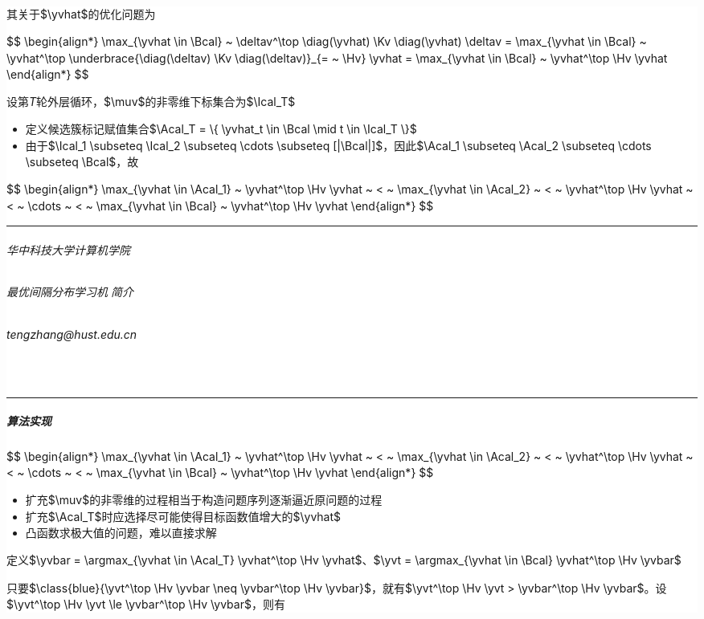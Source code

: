 其关于$\yvhat$的优化问题为

<p>
$$
    \begin{align*}
        \max_{\yvhat \in \Bcal} ~ \deltav^\top \diag(\yvhat) \Kv \diag(\yvhat) \deltav = \max_{\yvhat \in \Bcal} ~ \yvhat^\top \underbrace{\diag(\deltav) \Kv \diag(\deltav)}_{= ~ \Hv} \yvhat = \max_{\yvhat \in \Bcal} ~ \yvhat^\top \Hv \yvhat
    \end{align*}
$$
</p>

设第$T$轮外层循环，$\muv$的非零维下标集合为$\Ical_T$

- 定义候选簇标记赋值集合$\Acal_T = \{ \yvhat_t \in \Bcal \mid t \in \Ical_T \}$
- 由于$\Ical_1 \subseteq \Ical_2 \subseteq \cdots \subseteq [|\Bcal|]$，因此$\Acal_1 \subseteq \Acal_2 \subseteq \cdots \subseteq \Bcal$，故

<div class="top1 bottom0">
$$
    \begin{align*}
        \max_{\yvhat \in \Acal_1} ~ \yvhat^\top \Hv \yvhat ~ < ~ \max_{\yvhat \in \Acal_2} ~ < ~ \yvhat^\top \Hv \yvhat ~ < ~ \cdots ~ < ~ \max_{\yvhat \in \Bcal} ~ \yvhat^\top \Hv \yvhat
    \end{align*}
$$
</div>

<div class="footer"><hr class="hr_bottom"><div class="multi_column"><h6 class="bottom_left">华中科技大学计算机学院</h6><h6 class="bottom_center">最优间隔分布学习机 简介</h6><h6 class="bottom_right">tengzhang@hust.edu.cn</h6></div></div>


<div class="header"><img class="hust"><div class="title"><hr class="hr_top"><h5>算法实现</h5></div></div>

<p>
$$
    \begin{align*}
        \max_{\yvhat \in \Acal_1} ~ \yvhat^\top \Hv \yvhat ~ < ~ \max_{\yvhat \in \Acal_2} ~ < ~ \yvhat^\top \Hv \yvhat ~ < ~ \cdots ~ < ~ \max_{\yvhat \in \Bcal} ~ \yvhat^\top \Hv \yvhat
    \end{align*}
$$
</p>

- 扩充$\muv$的非零维的过程相当于构造问题序列逐渐逼近原问题的过程
- 扩充$\Acal_T$时应选择尽可能使得目标函数值增大的$\yvhat$
- 凸函数求极大值的问题，难以直接求解

<div class="top1"></div>

定义$\yvbar = \argmax_{\yvhat \in \Acal_T} \yvhat^\top \Hv \yvhat$、$\yvt = \argmax_{\yvhat \in \Bcal} \yvhat^\top \Hv \yvbar$

<div class="top1"></div>

只要$\class{blue}{\yvt^\top \Hv \yvbar \neq \yvbar^\top \Hv \yvbar}$，就有$\yvt^\top \Hv \yvt > \yvbar^\top \Hv \yvbar$。设$\yvt^\top \Hv \yvt \le \yvbar^\top \Hv \yvbar$，则有
